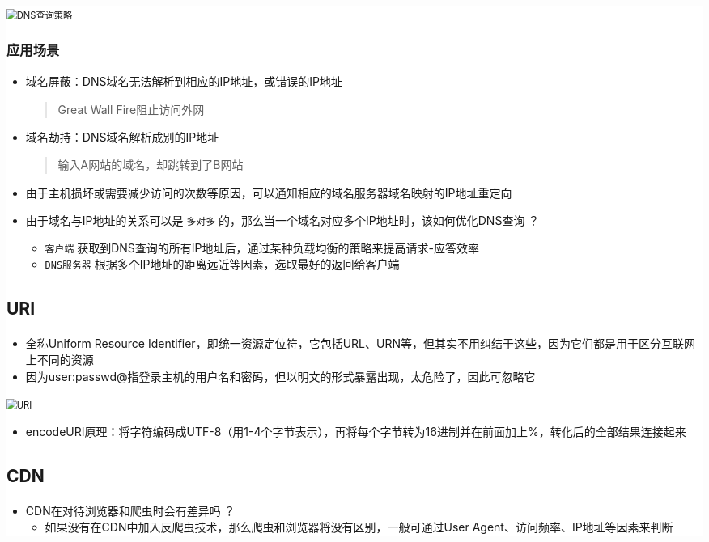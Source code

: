   <img src="C:\Users\ASUS\Desktop\notes\http协议\images\DNS查询策略.png" alt="DNS查询策略" style="zoom:80%;" />

### 应用场景

- 域名屏蔽：DNS域名无法解析到相应的IP地址，或错误的IP地址

  > Great Wall Fire阻止访问外网

- 域名劫持：DNS域名解析成别的IP地址

  > 输入A网站的域名，却跳转到了B网站

- 由于主机损坏或需要减少访问的次数等原因，可以通知相应的域名服务器域名映射的IP地址重定向

- 由于域名与IP地址的关系可以是  `多对多`  的，那么当一个域名对应多个IP地址时，该如何优化DNS查询 ？

  - `客户端`  获取到DNS查询的所有IP地址后，通过某种负载均衡的策略来提高请求-应答效率
  - `DNS服务器`  根据多个IP地址的距离远近等因素，选取最好的返回给客户端

## URI

- 全称Uniform Resource Identifier，即统一资源定位符，它包括URL、URN等，但其实不用纠结于这些，因为它们都是用于区分互联网上不同的资源
- 因为user:passwd@指登录主机的用户名和密码，但以明文的形式暴露出现，太危险了，因此可忽略它

<img src="C:\Users\ASUS\Desktop\notes\http协议\images\URI.png" alt="URI" style="zoom:80%;" />

- encodeURI原理：将字符编码成UTF-8（用1-4个字节表示），再将每个字节转为16进制并在前面加上%，转化后的全部结果连接起来

## CDN

- CDN在对待浏览器和爬虫时会有差异吗 ？
  - 如果没有在CDN中加入反爬虫技术，那么爬虫和浏览器将没有区别，一般可通过User Agent、访问频率、IP地址等因素来判断